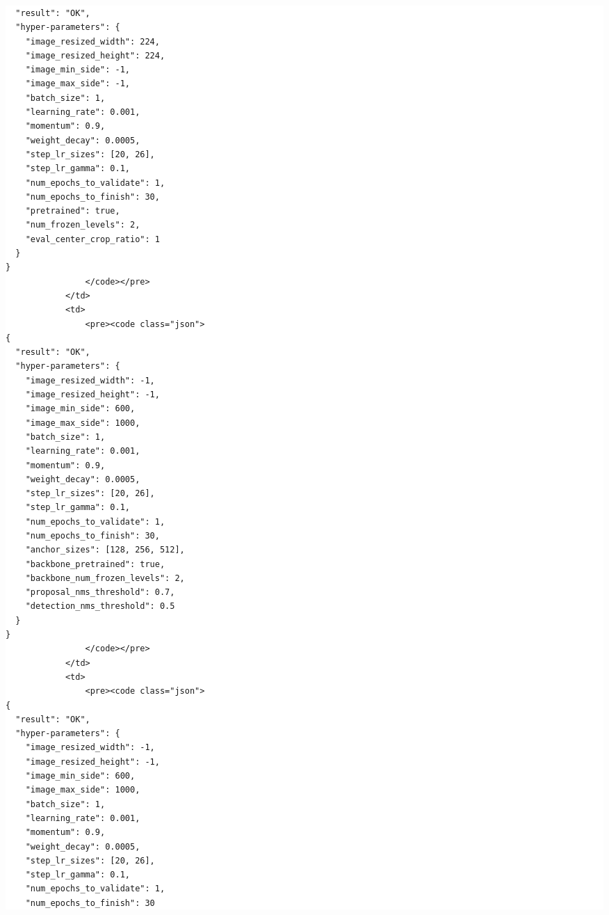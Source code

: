       "result": "OK",
      "hyper-parameters": {
        "image_resized_width": 224,
        "image_resized_height": 224,
        "image_min_side": -1,
        "image_max_side": -1,
        "batch_size": 1,
        "learning_rate": 0.001,
        "momentum": 0.9,
        "weight_decay": 0.0005,
        "step_lr_sizes": [20, 26],
        "step_lr_gamma": 0.1,
        "num_epochs_to_validate": 1,
        "num_epochs_to_finish": 30,
        "pretrained": true,
        "num_frozen_levels": 2,
        "eval_center_crop_ratio": 1
      }
    }
                    </code></pre>
                </td>
                <td>
                    <pre><code class="json">
    {
      "result": "OK",
      "hyper-parameters": {
        "image_resized_width": -1,
        "image_resized_height": -1,
        "image_min_side": 600,
        "image_max_side": 1000,
        "batch_size": 1,
        "learning_rate": 0.001,
        "momentum": 0.9,
        "weight_decay": 0.0005,
        "step_lr_sizes": [20, 26],
        "step_lr_gamma": 0.1,
        "num_epochs_to_validate": 1,
        "num_epochs_to_finish": 30,
        "anchor_sizes": [128, 256, 512],
        "backbone_pretrained": true,
        "backbone_num_frozen_levels": 2,
        "proposal_nms_threshold": 0.7,
        "detection_nms_threshold": 0.5
      }
    }
                    </code></pre>
                </td>
                <td>
                    <pre><code class="json">
    {
      "result": "OK",
      "hyper-parameters": {
        "image_resized_width": -1,
        "image_resized_height": -1,
        "image_min_side": 600,
        "image_max_side": 1000,
        "batch_size": 1,
        "learning_rate": 0.001,
        "momentum": 0.9,
        "weight_decay": 0.0005,
        "step_lr_sizes": [20, 26],
        "step_lr_gamma": 0.1,
        "num_epochs_to_validate": 1,
        "num_epochs_to_finish": 30